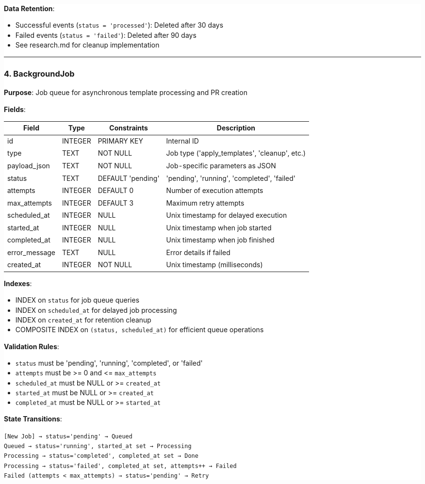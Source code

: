 **Data Retention**:

- Successful events (`status = 'processed'`): Deleted after 30 days
- Failed events (`status = 'failed'`): Deleted after 90 days
- See research.md for cleanup implementation

---

### 4. BackgroundJob

**Purpose**: Job queue for asynchronous template processing and PR creation

**Fields**:

| Field | Type | Constraints | Description |
|-------|------|-------------|-------------|
| id | INTEGER | PRIMARY KEY | Internal ID |
| type | TEXT | NOT NULL | Job type ('apply_templates', 'cleanup', etc.) |
| payload_json | TEXT | NOT NULL | Job-specific parameters as JSON |
| status | TEXT | DEFAULT 'pending' | 'pending', 'running', 'completed', 'failed' |
| attempts | INTEGER | DEFAULT 0 | Number of execution attempts |
| max_attempts | INTEGER | DEFAULT 3 | Maximum retry attempts |
| scheduled_at | INTEGER | NULL | Unix timestamp for delayed execution |
| started_at | INTEGER | NULL | Unix timestamp when job started |
| completed_at | INTEGER | NULL | Unix timestamp when job finished |
| error_message | TEXT | NULL | Error details if failed |
| created_at | INTEGER | NOT NULL | Unix timestamp (milliseconds) |

**Indexes**:

- INDEX on `status` for job queue queries
- INDEX on `scheduled_at` for delayed job processing
- INDEX on `created_at` for retention cleanup
- COMPOSITE INDEX on `(status, scheduled_at)` for efficient queue operations

**Validation Rules**:

- `status` must be 'pending', 'running', 'completed', or 'failed'
- `attempts` must be >= 0 and <= `max_attempts`
- `scheduled_at` must be NULL or >= `created_at`
- `started_at` must be NULL or >= `created_at`
- `completed_at` must be NULL or >= `started_at`

**State Transitions**:

```text
[New Job] → status='pending' → Queued
Queued → status='running', started_at set → Processing
Processing → status='completed', completed_at set → Done
Processing → status='failed', completed_at set, attempts++ → Failed
Failed (attempts < max_attempts) → status='pending' → Retry
```
